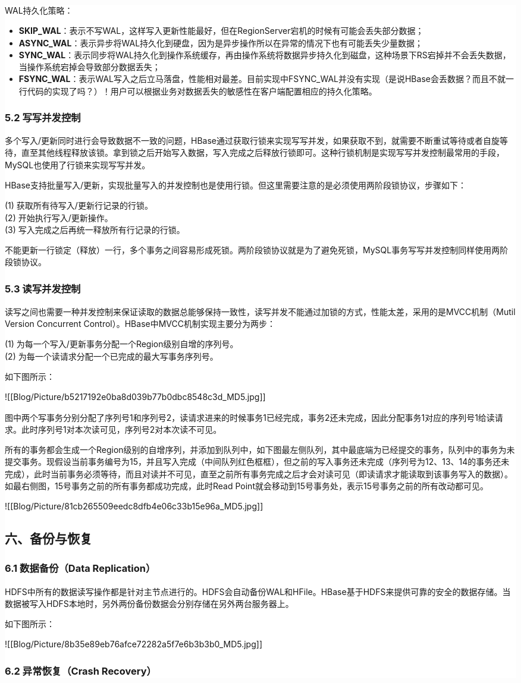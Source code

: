 WAL持久化策略：

-   **SKIP\_WAL**：表示不写WAL，这样写入更新性能最好，但在RegionServer宕机的时候有可能会丢失部分数据；
-   **ASYNC\_WAL**：表示异步将WAL持久化到硬盘，因为是异步操作所以在异常的情况下也有可能丢失少量数据；
-   **SYNC\_WAL**：表示同步将WAL持久化到操作系统缓存，再由操作系统将数据异步持久化到磁盘，这种场景下RS宕掉并不会丢失数据，当操作系统宕掉会导致部分数据丢失；
-   **FSYNC\_WAL**：表示WAL写入之后立马落盘，性能相对最差。目前实现中FSYNC\_WAL并没有实现（是说HBase会丢数据？而且不就一行代码的实现了吗？）！用户可以根据业务对数据丢失的敏感性在客户端配置相应的持久化策略。

### 5.2 写写并发控制

多个写入/更新同时进行会导致数据不一致的问题，HBase通过获取行锁来实现写写并发，如果获取不到，就需要不断重试等待或者自旋等待，直至其他线程释放该锁。拿到锁之后开始写入数据，写入完成之后释放行锁即可。这种行锁机制是实现写写并发控制最常用的手段，MySQL也使用了行锁来实现写写并发。

HBase支持批量写入/更新，实现批量写入的并发控制也是使用行锁。但这里需要注意的是必须使用两阶段锁协议，步骤如下：

(1) 获取所有待写入/更新行记录的行锁。  
(2) 开始执行写入/更新操作。  
(3) 写入完成之后再统一释放所有行记录的行锁。

不能更新一行锁定（释放）一行，多个事务之间容易形成死锁。两阶段锁协议就是为了避免死锁，MySQL事务写写并发控制同样使用两阶段锁协议。

### 5.3 读写并发控制

读写之间也需要一种并发控制来保证读取的数据总能够保持一致性，读写并发不能通过加锁的方式，性能太差，采用的是MVCC机制（Mutil Version Concurrent Control）。HBase中MVCC机制实现主要分为两步：

(1) 为每一个写入/更新事务分配一个Region级别自增的序列号。  
(2) 为每一个读请求分配一个已完成的最大写事务序列号。

如下图所示：

![[Blog/Picture/b5217192e0ba8d039b77b0dbc8548c3d_MD5.jpg]]

  
图中两个写事务分别分配了序列号1和序列号2，读请求进来的时候事务1已经完成，事务2还未完成，因此分配事务1对应的序列号1给读请求。此时序列号1对本次读可见，序列号2对本次读不可见。

所有的事务都会生成一个Region级别的自增序列，并添加到队列中，如下图最左侧队列，其中最底端为已经提交的事务，队列中的事务为未提交事务。现假设当前事务编号为15，并且写入完成（中间队列红色框框），但之前的写入事务还未完成（序列号为12、13、14的事务还未完成），此时当前事务必须等待，而且对读并不可见，直至之前所有事务完成之后才会对读可见（即读请求才能读取到该事务写入的数据）。如最右侧图，15号事务之前的所有事务都成功完成，此时Read Point就会移动到15号事务处，表示15号事务之前的所有改动都可见。  

![[Blog/Picture/81cb265509eedc8dfb4e06c33b15e96a_MD5.jpg]]

## 六、备份与恢复

### 6.1 数据备份（Data Replication）

HDFS中所有的数据读写操作都是针对主节点进行的。HDFS会自动备份WAL和HFile。HBase基于HDFS来提供可靠的安全的数据存储。当数据被写入HDFS本地时，另外两份备份数据会分别存储在另外两台服务器上。

如下图所示：

![[Blog/Picture/8b35e89eb76afce72282a5f7e6b3b3b0_MD5.jpg]]

### 6.2 异常恢复（Crash Recovery）
